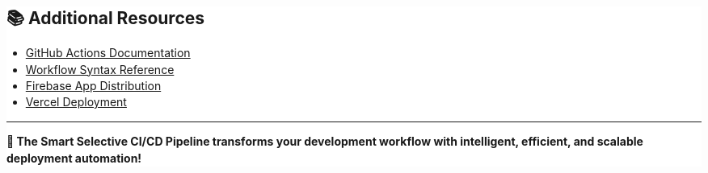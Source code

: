 ## 📚 Additional Resources

- [GitHub Actions Documentation](https://docs.github.com/en/actions)
- [Workflow Syntax Reference](https://docs.github.com/en/actions/using-workflows/workflow-syntax-for-github-actions)
- [Firebase App Distribution](https://firebase.google.com/docs/app-distribution)
- [Vercel Deployment](https://vercel.com/docs/concepts/deployments)

---

**🎉 The Smart Selective CI/CD Pipeline transforms your development workflow with intelligent, efficient, and scalable deployment automation!**
